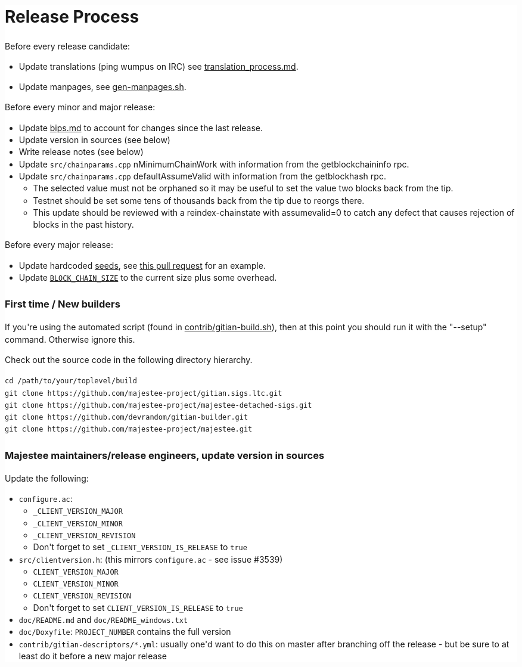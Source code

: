 Release Process
====================

Before every release candidate:

* Update translations (ping wumpus on IRC) see [translation_process.md](https://github.com/bitcoin/bitcoin/blob/master/doc/translation_process.md#synchronising-translations).

* Update manpages, see [gen-manpages.sh](https://github.com/majestee-project/majestee/blob/master/contrib/devtools/README.md#gen-manpagessh).

Before every minor and major release:

* Update [bips.md](bips.md) to account for changes since the last release.
* Update version in sources (see below)
* Write release notes (see below)
* Update `src/chainparams.cpp` nMinimumChainWork with information from the getblockchaininfo rpc.
* Update `src/chainparams.cpp` defaultAssumeValid  with information from the getblockhash rpc.
  - The selected value must not be orphaned so it may be useful to set the value two blocks back from the tip.
  - Testnet should be set some tens of thousands back from the tip due to reorgs there.
  - This update should be reviewed with a reindex-chainstate with assumevalid=0 to catch any defect
     that causes rejection of blocks in the past history.

Before every major release:

* Update hardcoded [seeds](/contrib/seeds/README.md), see [this pull request](https://github.com/bitcoin/bitcoin/pull/7415) for an example.
* Update [`BLOCK_CHAIN_SIZE`](/src/qt/intro.cpp) to the current size plus some overhead.

### First time / New builders

If you're using the automated script (found in [contrib/gitian-build.sh](/contrib/gitian-build.sh)), then at this point you should run it with the "--setup" command. Otherwise ignore this.

Check out the source code in the following directory hierarchy.

    cd /path/to/your/toplevel/build
    git clone https://github.com/majestee-project/gitian.sigs.ltc.git
    git clone https://github.com/majestee-project/majestee-detached-sigs.git
    git clone https://github.com/devrandom/gitian-builder.git
    git clone https://github.com/majestee-project/majestee.git

### Majestee maintainers/release engineers, update version in sources

Update the following:

- `configure.ac`:
    - `_CLIENT_VERSION_MAJOR`
    - `_CLIENT_VERSION_MINOR`
    - `_CLIENT_VERSION_REVISION`
    - Don't forget to set `_CLIENT_VERSION_IS_RELEASE` to `true`
- `src/clientversion.h`: (this mirrors `configure.ac` - see issue #3539)
    - `CLIENT_VERSION_MAJOR`
    - `CLIENT_VERSION_MINOR`
    - `CLIENT_VERSION_REVISION`
    - Don't forget to set `CLIENT_VERSION_IS_RELEASE` to `true`
- `doc/README.md` and `doc/README_windows.txt`
- `doc/Doxyfile`: `PROJECT_NUMBER` contains the full version
- `contrib/gitian-descriptors/*.yml`: usually one'd want to do this on master after branching off the release - but be sure to at least do it before a new major release
